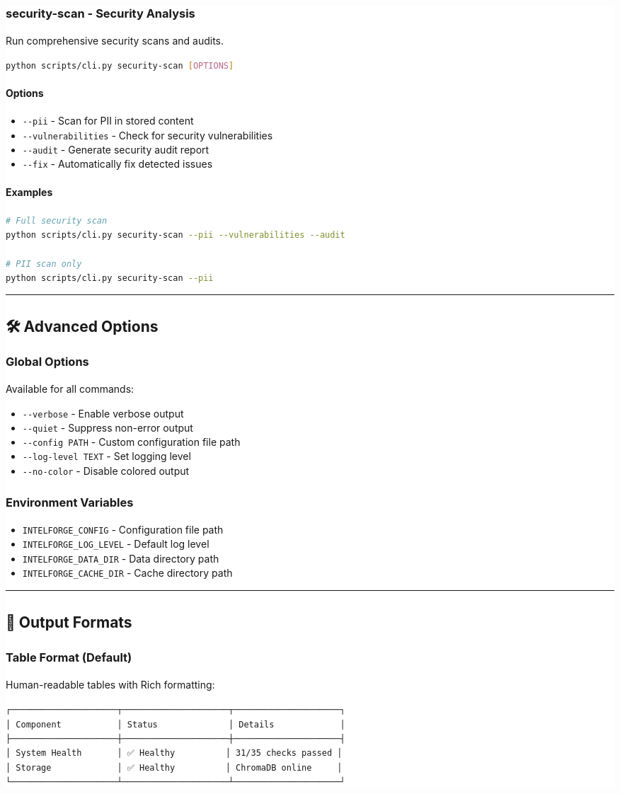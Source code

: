 ### **security-scan** - Security Analysis
Run comprehensive security scans and audits.

```bash
python scripts/cli.py security-scan [OPTIONS]
```

#### **Options**
- `--pii` - Scan for PII in stored content
- `--vulnerabilities` - Check for security vulnerabilities
- `--audit` - Generate security audit report
- `--fix` - Automatically fix detected issues

#### **Examples**
```bash
# Full security scan
python scripts/cli.py security-scan --pii --vulnerabilities --audit

# PII scan only
python scripts/cli.py security-scan --pii
```

---

## 🛠️ Advanced Options

### **Global Options**
Available for all commands:

- `--verbose` - Enable verbose output
- `--quiet` - Suppress non-error output
- `--config PATH` - Custom configuration file path
- `--log-level TEXT` - Set logging level
- `--no-color` - Disable colored output

### **Environment Variables**
- `INTELFORGE_CONFIG` - Configuration file path
- `INTELFORGE_LOG_LEVEL` - Default log level
- `INTELFORGE_DATA_DIR` - Data directory path
- `INTELFORGE_CACHE_DIR` - Cache directory path

---

## 📝 Output Formats

### **Table Format** (Default)
Human-readable tables with Rich formatting:
```
┌─────────────────────┬─────────────────────┬─────────────────────┐
│ Component           │ Status              │ Details             │
├─────────────────────┼─────────────────────┼─────────────────────┤
│ System Health       │ ✅ Healthy          │ 31/35 checks passed │
│ Storage             │ ✅ Healthy          │ ChromaDB online     │
└─────────────────────┴─────────────────────┴─────────────────────┘
```
